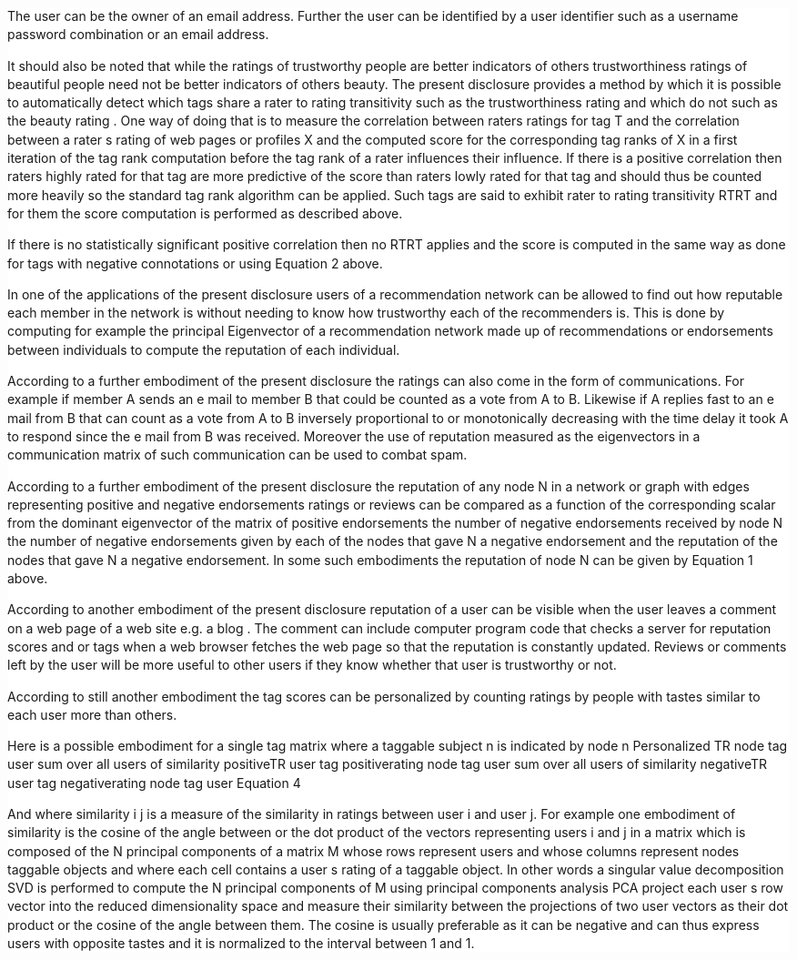 The user can be the owner of an email address. Further the user can be identified by a user identifier such as a username password combination or an email address.

It should also be noted that while the ratings of trustworthy people are better indicators of others trustworthiness ratings of beautiful people need not be better indicators of others beauty. The present disclosure provides a method by which it is possible to automatically detect which tags share a rater to rating transitivity such as the trustworthiness rating and which do not such as the beauty rating . One way of doing that is to measure the correlation between raters ratings for tag T and the correlation between a rater s rating of web pages or profiles X and the computed score for the corresponding tag ranks of X in a first iteration of the tag rank computation before the tag rank of a rater influences their influence. If there is a positive correlation then raters highly rated for that tag are more predictive of the score than raters lowly rated for that tag and should thus be counted more heavily so the standard tag rank algorithm can be applied. Such tags are said to exhibit rater to rating transitivity RTRT and for them the score computation is performed as described above.

If there is no statistically significant positive correlation then no RTRT applies and the score is computed in the same way as done for tags with negative connotations or using Equation 2 above.

In one of the applications of the present disclosure users of a recommendation network can be allowed to find out how reputable each member in the network is without needing to know how trustworthy each of the recommenders is. This is done by computing for example the principal Eigenvector of a recommendation network made up of recommendations or endorsements between individuals to compute the reputation of each individual.

According to a further embodiment of the present disclosure the ratings can also come in the form of communications. For example if member A sends an e mail to member B that could be counted as a vote from A to B. Likewise if A replies fast to an e mail from B that can count as a vote from A to B inversely proportional to or monotonically decreasing with the time delay it took A to respond since the e mail from B was received. Moreover the use of reputation measured as the eigenvectors in a communication matrix of such communication can be used to combat spam.

According to a further embodiment of the present disclosure the reputation of any node N in a network or graph with edges representing positive and negative endorsements ratings or reviews can be compared as a function of the corresponding scalar from the dominant eigenvector of the matrix of positive endorsements the number of negative endorsements received by node N the number of negative endorsements given by each of the nodes that gave N a negative endorsement and the reputation of the nodes that gave N a negative endorsement. In some such embodiments the reputation of node N can be given by Equation 1 above.

According to another embodiment of the present disclosure reputation of a user can be visible when the user leaves a comment on a web page of a web site e.g. a blog . The comment can include computer program code that checks a server for reputation scores and or tags when a web browser fetches the web page so that the reputation is constantly updated. Reviews or comments left by the user will be more useful to other users if they know whether that user is trustworthy or not.

According to still another embodiment the tag scores can be personalized by counting ratings by people with tastes similar to each user more than others.

Here is a possible embodiment for a single tag matrix where a taggable subject n is indicated by node n Personalized TR node tag user sum over all users of similarity positiveTR user tag positiverating node tag user sum over all users of similarity negativeTR user tag negativerating node tag user Equation 4 

And where similarity i j is a measure of the similarity in ratings between user i and user j. For example one embodiment of similarity is the cosine of the angle between or the dot product of the vectors representing users i and j in a matrix which is composed of the N principal components of a matrix M whose rows represent users and whose columns represent nodes taggable objects and where each cell contains a user s rating of a taggable object. In other words a singular value decomposition SVD is performed to compute the N principal components of M using principal components analysis PCA project each user s row vector into the reduced dimensionality space and measure their similarity between the projections of two user vectors as their dot product or the cosine of the angle between them. The cosine is usually preferable as it can be negative and can thus express users with opposite tastes and it is normalized to the interval between 1 and 1.

